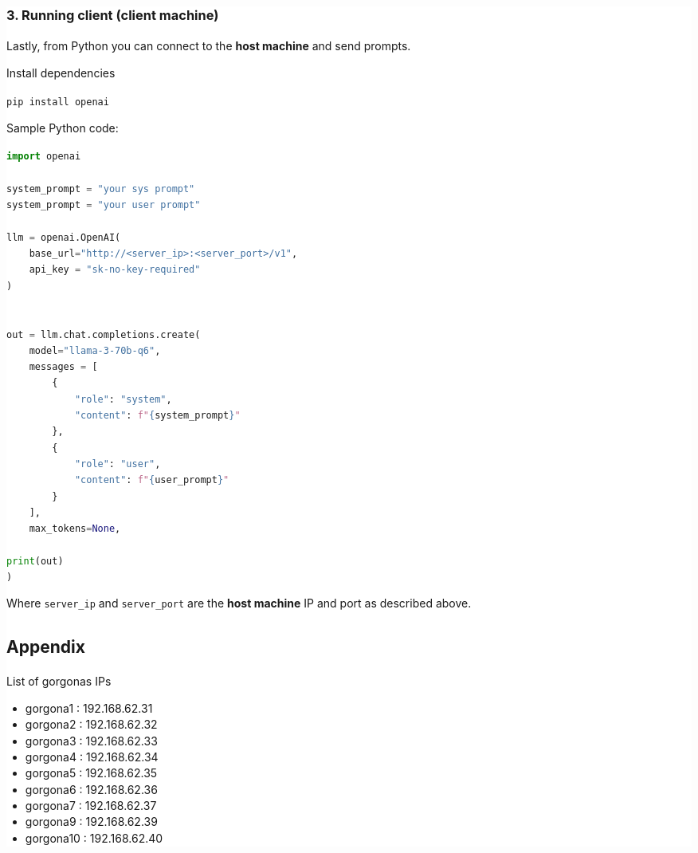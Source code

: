 ### 3. Running client (client machine)

Lastly, from Python you can connect to the **host machine** and send prompts.

Install dependencies

```bash
pip install openai
```

Sample Python code:

```python
import openai

system_prompt = "your sys prompt"
system_prompt = "your user prompt"

llm = openai.OpenAI(
    base_url="http://<server_ip>:<server_port>/v1",
    api_key = "sk-no-key-required"
)


out = llm.chat.completions.create(
    model="llama-3-70b-q6",
    messages = [
        {
            "role": "system",
            "content": f"{system_prompt}"
        },
        {
            "role": "user",
            "content": f"{user_prompt}"
        }
    ],
    max_tokens=None,

print(out)
)

```

Where `server_ip` and `server_port` are the **host machine** IP and port as described above.

## Appendix

List of gorgonas IPs

- gorgona1  : 192.168.62.31
- gorgona2  : 192.168.62.32
- gorgona3  : 192.168.62.33
- gorgona4  : 192.168.62.34
- gorgona5  : 192.168.62.35
- gorgona6  : 192.168.62.36
- gorgona7  : 192.168.62.37
- gorgona9  : 192.168.62.39
- gorgona10 : 192.168.62.40
